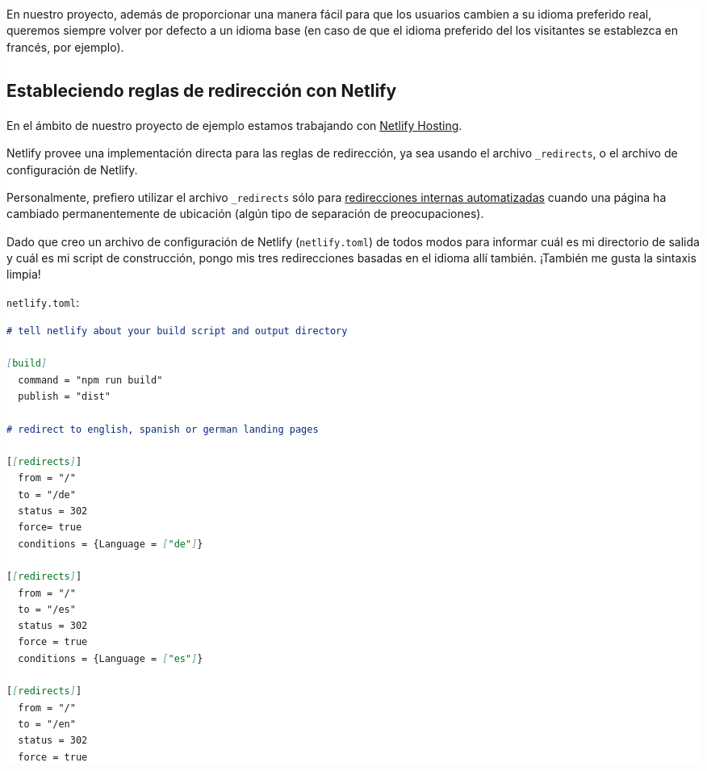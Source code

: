 En nuestro proyecto, además de proporcionar una manera fácil para que los usuarios cambien a su idioma preferido real, queremos siempre volver por defecto a un idioma base (en caso de que el idioma preferido del los visitantes se establezca en francés, por ejemplo).

## Estableciendo reglas de redirección con Netlify

En el ámbito de nuestro proyecto de ejemplo estamos trabajando con [Netlify Hosting](https://www.netlify.com/).

Netlify provee una implementación directa para las reglas de redirección, ya sea usando el archivo `_redirects`, o el archivo de configuración de Netlify.

Personalmente, prefiero utilizar el archivo `_redirects` sólo para [redirecciones internas automatizadas](https://eleventy-excellent.netlify.app/blog/post-with-301-redirects/) cuando una página ha cambiado permanentemente de ubicación (algún tipo de separación de preocupaciones).

Dado que creo un archivo de configuración de Netlify (`netlify.toml`) de todos modos para informar cuál es mi directorio de salida y cuál es mi script de construcción, pongo mis tres redirecciones basadas en el idioma allí también. ¡También me gusta la sintaxis limpia!

`netlify.toml`:


```md
# tell netlify about your build script and output directory

[build]
  command = "npm run build"
  publish = "dist"

# redirect to english, spanish or german landing pages

[[redirects]]
  from = "/"
  to = "/de"
  status = 302
  force= true
  conditions = {Language = ["de"]}

[[redirects]]
  from = "/"
  to = "/es"
  status = 302
  force = true
  conditions = {Language = ["es"]}

[[redirects]]
  from = "/"
  to = "/en"
  status = 302
  force = true

```
